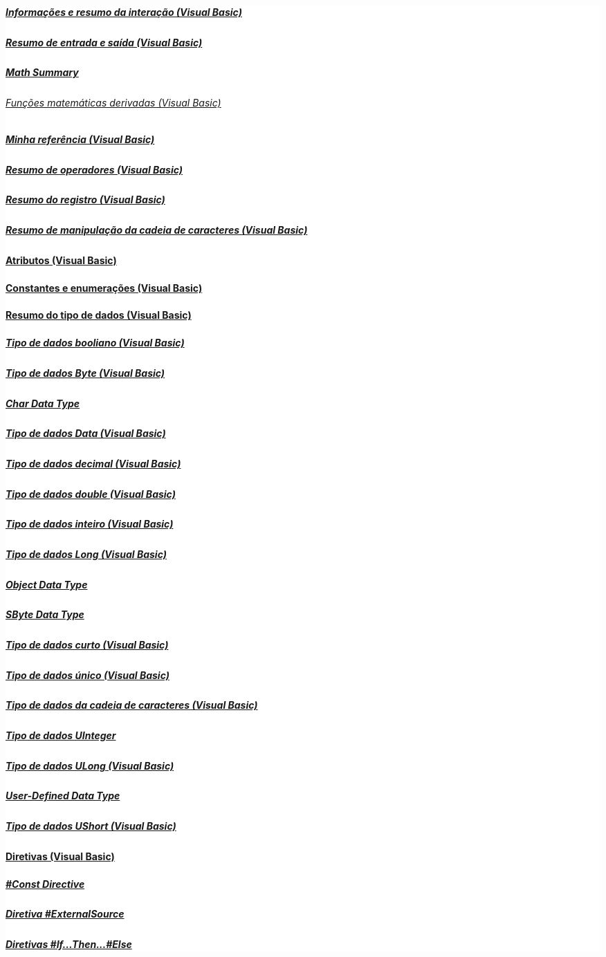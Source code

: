 ##### [Informações e resumo da interação (Visual Basic)](information-and-interaction-summary.md)
##### [Resumo de entrada e saída (Visual Basic)](input-and-output-summary.md)
##### [Math Summary](TocOutOfQuery)
###### [Funções matemáticas derivadas (Visual Basic)](derived-math-functions.md)
##### [Minha referência (Visual Basic)](my-reference.md)
##### [Resumo de operadores (Visual Basic)](operators-summary.md)
##### [Resumo do registro (Visual Basic)](registry-summary.md)
##### [Resumo de manipulação da cadeia de caracteres (Visual Basic)](string-manipulation-summary.md)
#### [Atributos (Visual Basic)](attributes.md)
#### [Constantes e enumerações (Visual Basic)](constants-and-enumerations.md)
#### [Resumo do tipo de dados (Visual Basic)](data-type-summary.md)
##### [Tipo de dados booliano (Visual Basic)](boolean-data-type.md)
##### [Tipo de dados Byte (Visual Basic)](byte-data-type.md)
##### [Char Data Type](TocOutOfQuery)
##### [Tipo de dados Data (Visual Basic)](date-data-type.md)
##### [Tipo de dados decimal (Visual Basic)](decimal-data-type.md)
##### [Tipo de dados double (Visual Basic)](double-data-type.md)
##### [Tipo de dados inteiro (Visual Basic)](integer-data-type.md)
##### [Tipo de dados Long (Visual Basic)](long-data-type.md)
##### [Object Data Type](TocOutOfQuery)
##### [SByte Data Type](TocOutOfQuery)
##### [Tipo de dados curto (Visual Basic)](short-data-type.md)
##### [Tipo de dados único (Visual Basic)](single-data-type.md)
##### [Tipo de dados da cadeia de caracteres (Visual Basic)](string-data-type.md)
##### [Tipo de dados UInteger](uinteger-data-type.md)
##### [Tipo de dados ULong (Visual Basic)](ulong-data-type.md)
##### [User-Defined Data Type](TocOutOfQuery)
##### [Tipo de dados UShort (Visual Basic)](ushort-data-type.md)
#### [Diretivas (Visual Basic)](directives.md)
##### [#Const Directive](TocOutOfQuery)
##### [Diretiva #ExternalSource](externalsource-directive.md)
##### [Diretivas #If...Then...#Else](if-then-else-directives.md)